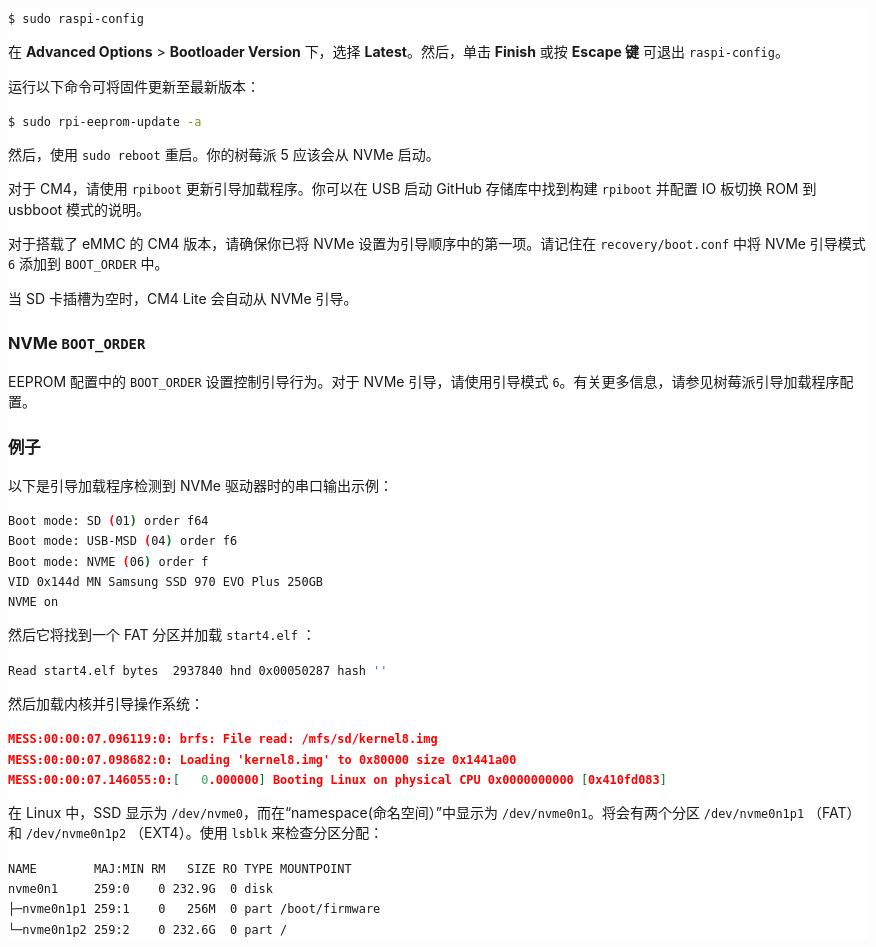 ```bash
$ sudo raspi-config
```

在 **Advanced Options** \> **Bootloader Version** 下，选择 **Latest**。然后，单击 **Finish** 或按 **Escape 键** 可退出 `raspi-config`。

运行以下命令可将固件更新至最新版本：

```bash
$ sudo rpi-eeprom-update -a
```

然后，使用 `sudo reboot` 重启。你的树莓派 5 应该会从 NVMe 启动。

对于 CM4，请使用 `rpiboot` 更新引导加载程序。你可以在 USB 启动 GitHub 存储库中找到构建 `rpiboot` 并配置 IO 板切换 ROM 到 usbboot 模式的说明。

对于搭载了 eMMC 的 CM4 版本，请确保你已将 NVMe 设置为引导顺序中的第一项。请记住在 `recovery/boot.conf` 中将 NVMe 引导模式 `6` 添加到 `BOOT_ORDER` 中。

当 SD 卡插槽为空时，CM4 Lite 会自动从 NVMe 引导。

### NVMe `BOOT_ORDER`

EEPROM 配置中的 `BOOT_ORDER` 设置控制引导行为。对于 NVMe 引导，请使用引导模式 `6`。有关更多信息，请参见树莓派引导加载程序配置。

### 例子

以下是引导加载程序检测到 NVMe 驱动器时的串口输出示例：

```bash
Boot mode: SD (01) order f64
Boot mode: USB-MSD (04) order f6
Boot mode: NVME (06) order f
VID 0x144d MN Samsung SSD 970 EVO Plus 250GB
NVME on
```

然后它将找到一个 FAT 分区并加载 `start4.elf` ：

```bash
Read start4.elf bytes  2937840 hnd 0x00050287 hash ''
```

然后加载内核并引导操作系统：

```json
MESS:00:00:07.096119:0: brfs: File read: /mfs/sd/kernel8.img
MESS:00:00:07.098682:0: Loading 'kernel8.img' to 0x80000 size 0x1441a00
MESS:00:00:07.146055:0:[   0.000000] Booting Linux on physical CPU 0x0000000000 [0x410fd083]
```

在 Linux 中，SSD 显示为 `/dev/nvme0`，而在“namespace(命名空间）”中显示为 `/dev/nvme0n1`。将会有两个分区 `/dev/nvme0n1p1` （FAT）和 `/dev/nvme0n1p2` （EXT4）。使用 `lsblk` 来检查分区分配：

```bash
NAME        MAJ:MIN RM   SIZE RO TYPE MOUNTPOINT
nvme0n1     259:0    0 232.9G  0 disk
├─nvme0n1p1 259:1    0   256M  0 part /boot/firmware
└─nvme0n1p2 259:2    0 232.6G  0 part /
```
